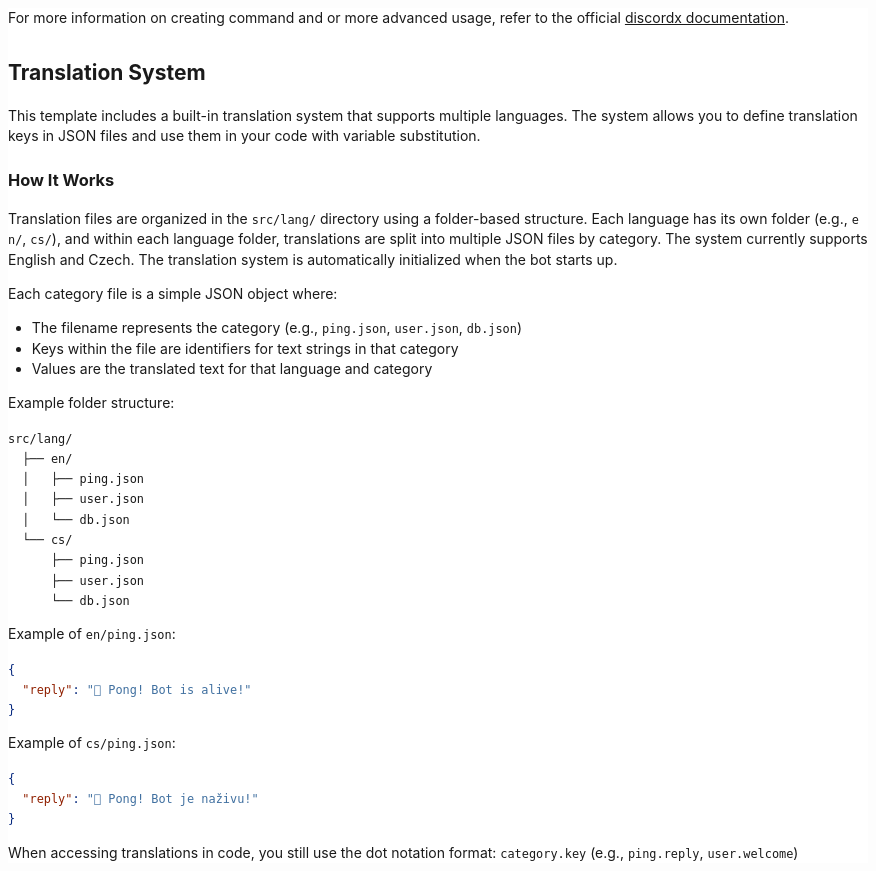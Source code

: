 For more information on creating command and or more advanced usage, refer to
the official [discordx documentation](https://discordx.js.org/).

## Translation System

This template includes a built-in translation system that supports multiple
languages. The system allows you to define translation keys in JSON files and
use them in your code with variable substitution.

### How It Works

Translation files are organized in the `src/lang/` directory using a
folder-based structure. Each language has its own folder (e.g., `en/`, `cs/`),
and within each language folder, translations are split into multiple JSON files
by category. The system currently supports English and Czech. The translation
system is automatically initialized when the bot starts up.

Each category file is a simple JSON object where:

- The filename represents the category (e.g., `ping.json`, `user.json`,
  `db.json`)
- Keys within the file are identifiers for text strings in that category
- Values are the translated text for that language and category

Example folder structure:

```
src/lang/
  ├── en/
  │   ├── ping.json
  │   ├── user.json
  │   └── db.json
  └── cs/
      ├── ping.json
      ├── user.json
      └── db.json
```

Example of `en/ping.json`:

```json
{
  "reply": "🏓 Pong! Bot is alive!"
}
```

Example of `cs/ping.json`:

```json
{
  "reply": "🏓 Pong! Bot je naživu!"
}
```

When accessing translations in code, you still use the dot notation format:
`category.key` (e.g., `ping.reply`, `user.welcome`)
